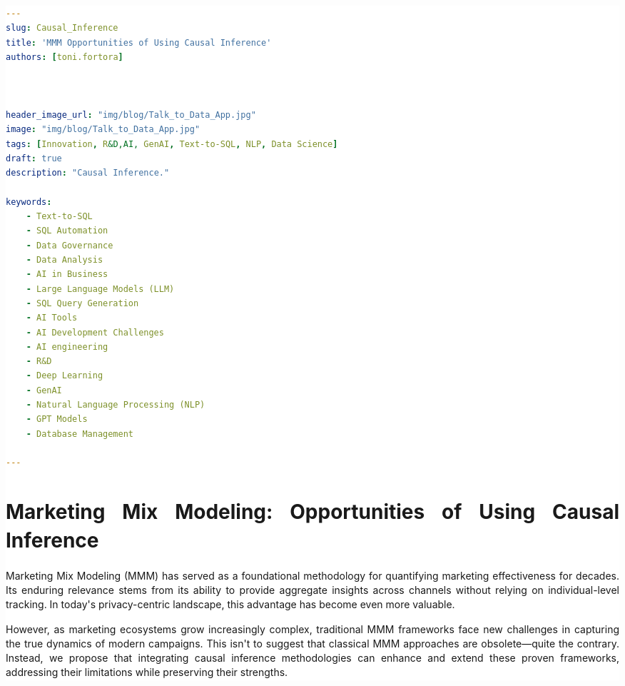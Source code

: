 ```yaml
---
slug: Causal_Inference
title: 'MMM Opportunities of Using Causal Inference'
authors: [toni.fortora]



header_image_url: "img/blog/Talk_to_Data_App.jpg"
image: "img/blog/Talk_to_Data_App.jpg"
tags: [Innovation, R&D,AI, GenAI, Text-to-SQL, NLP, Data Science]
draft: true
description: "Causal Inference."

keywords:
    - Text-to-SQL
    - SQL Automation
    - Data Governance
    - Data Analysis
    - AI in Business
    - Large Language Models (LLM)
    - SQL Query Generation
    - AI Tools
    - AI Development Challenges
    - AI engineering
    - R&D
    - Deep Learning
    - GenAI
    - Natural Language Processing (NLP)
    - GPT Models
    - Database Management
    
---
```




<div align="justify"> 


# Marketing Mix Modeling: Opportunities of Using Causal Inference

Marketing Mix Modeling (MMM) has served as a foundational methodology for quantifying marketing effectiveness for decades. Its enduring relevance stems from its ability to provide aggregate insights across channels without relying on individual-level tracking. In today's privacy-centric landscape, this advantage has become even more valuable.

However, as marketing ecosystems grow increasingly complex, traditional MMM frameworks face new challenges in capturing the true dynamics of modern campaigns. This isn't to suggest that classical MMM approaches are obsolete—quite the contrary. Instead, we propose that integrating causal inference methodologies can enhance and extend these proven frameworks, addressing their limitations while preserving their strengths.
